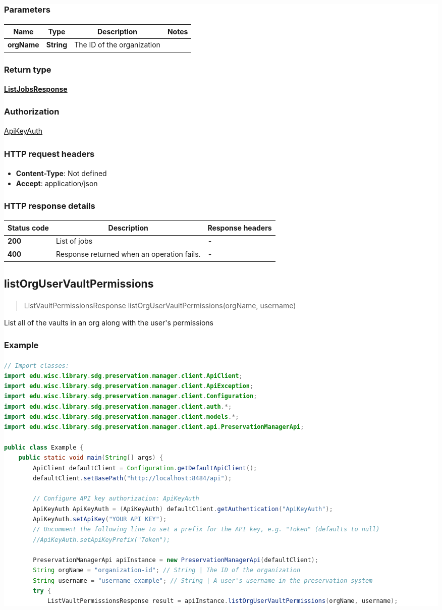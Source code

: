 ### Parameters


Name | Type | Description  | Notes
------------- | ------------- | ------------- | -------------
 **orgName** | **String**| The ID of the organization |

### Return type

[**ListJobsResponse**](ListJobsResponse.md)

### Authorization

[ApiKeyAuth](../README.md#ApiKeyAuth)

### HTTP request headers

- **Content-Type**: Not defined
- **Accept**: application/json


### HTTP response details
| Status code | Description | Response headers |
|-------------|-------------|------------------|
| **200** | List of jobs |  -  |
| **400** | Response returned when an operation fails. |  -  |


## listOrgUserVaultPermissions

> ListVaultPermissionsResponse listOrgUserVaultPermissions(orgName, username)

List all of the vaults in an org along with the user&#39;s permissions

### Example

```java
// Import classes:
import edu.wisc.library.sdg.preservation.manager.client.ApiClient;
import edu.wisc.library.sdg.preservation.manager.client.ApiException;
import edu.wisc.library.sdg.preservation.manager.client.Configuration;
import edu.wisc.library.sdg.preservation.manager.client.auth.*;
import edu.wisc.library.sdg.preservation.manager.client.models.*;
import edu.wisc.library.sdg.preservation.manager.client.api.PreservationManagerApi;

public class Example {
    public static void main(String[] args) {
        ApiClient defaultClient = Configuration.getDefaultApiClient();
        defaultClient.setBasePath("http://localhost:8484/api");
        
        // Configure API key authorization: ApiKeyAuth
        ApiKeyAuth ApiKeyAuth = (ApiKeyAuth) defaultClient.getAuthentication("ApiKeyAuth");
        ApiKeyAuth.setApiKey("YOUR API KEY");
        // Uncomment the following line to set a prefix for the API key, e.g. "Token" (defaults to null)
        //ApiKeyAuth.setApiKeyPrefix("Token");

        PreservationManagerApi apiInstance = new PreservationManagerApi(defaultClient);
        String orgName = "organization-id"; // String | The ID of the organization
        String username = "username_example"; // String | A user's username in the preservation system
        try {
            ListVaultPermissionsResponse result = apiInstance.listOrgUserVaultPermissions(orgName, username);
```